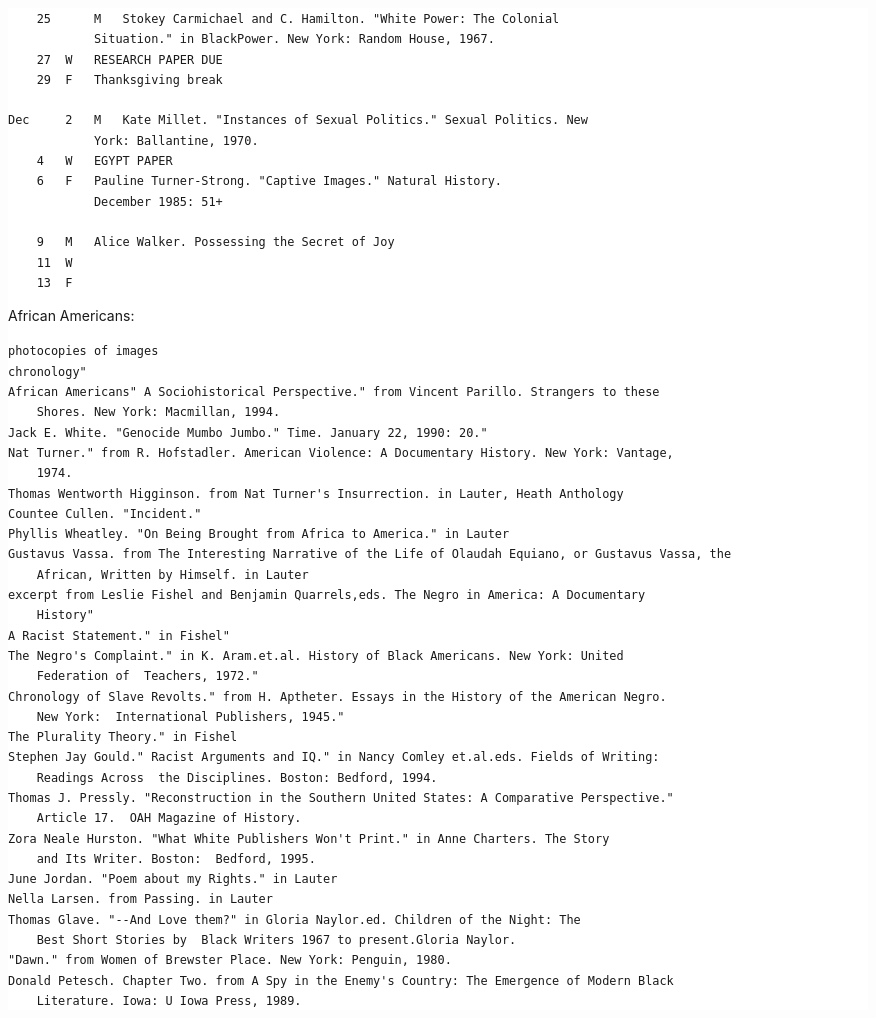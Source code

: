     
    
    
    	25  	M 	Stokey Carmichael and C. Hamilton. "White Power: The Colonial 
    			Situation." in BlackPower. New York: Random House, 1967.   
    	27 	W 	RESEARCH PAPER DUE  
    	29 	F	Thanksgiving break
    
    Dec 	2 	M 	Kate Millet. "Instances of Sexual Politics." Sexual Politics. New 
    			York: Ballantine, 1970.
    	4 	W 	EGYPT PAPER 
    	6 	F 	Pauline Turner-Strong. "Captive Images." Natural History. 
    			December 1985: 51+ 
    	
    	9 	M 	Alice Walker. Possessing the Secret of Joy 
    	11 	W 
    	13 	F 
    

African Americans:

    
    
    photocopies of images
    chronology"
    African Americans" A Sociohistorical Perspective." from Vincent Parillo. Strangers to these    
    	Shores. New York: Macmillan, 1994.
    Jack E. White. "Genocide Mumbo Jumbo." Time. January 22, 1990: 20."
    Nat Turner." from R. Hofstadler. American Violence: A Documentary History. New York: Vantage, 
    	1974.
    Thomas Wentworth Higginson. from Nat Turner's Insurrection. in Lauter, Heath Anthology
    Countee Cullen. "Incident."
    Phyllis Wheatley. "On Being Brought from Africa to America." in Lauter
    Gustavus Vassa. from The Interesting Narrative of the Life of Olaudah Equiano, or Gustavus Vassa, the  
    	African, Written by Himself. in Lauter
    excerpt from Leslie Fishel and Benjamin Quarrels,eds. The Negro in America: A Documentary 
    	History"
    A Racist Statement." in Fishel"
    The Negro's Complaint." in K. Aram.et.al. History of Black Americans. New York: United 
    	Federation of  Teachers, 1972."
    Chronology of Slave Revolts." from H. Aptheter. Essays in the History of the American Negro. 
    	New York:  International Publishers, 1945."
    The Plurality Theory." in Fishel
    Stephen Jay Gould." Racist Arguments and IQ." in Nancy Comley et.al.eds. Fields of Writing:
    	Readings Across  the Disciplines. Boston: Bedford, 1994.
    Thomas J. Pressly. "Reconstruction in the Southern United States: A Comparative Perspective." 
    	Article 17.  OAH Magazine of History.
    Zora Neale Hurston. "What White Publishers Won't Print." in Anne Charters. The Story 
    	and Its Writer. Boston:  Bedford, 1995.
    June Jordan. "Poem about my Rights." in Lauter
    Nella Larsen. from Passing. in Lauter
    Thomas Glave. "--And Love them?" in Gloria Naylor.ed. Children of the Night: The
    	Best Short Stories by  Black Writers 1967 to present.Gloria Naylor.
    "Dawn." from Women of Brewster Place. New York: Penguin, 1980.
    Donald Petesch. Chapter Two. from A Spy in the Enemy's Country: The Emergence of Modern Black  
    	Literature. Iowa: U Iowa Press, 1989.
    